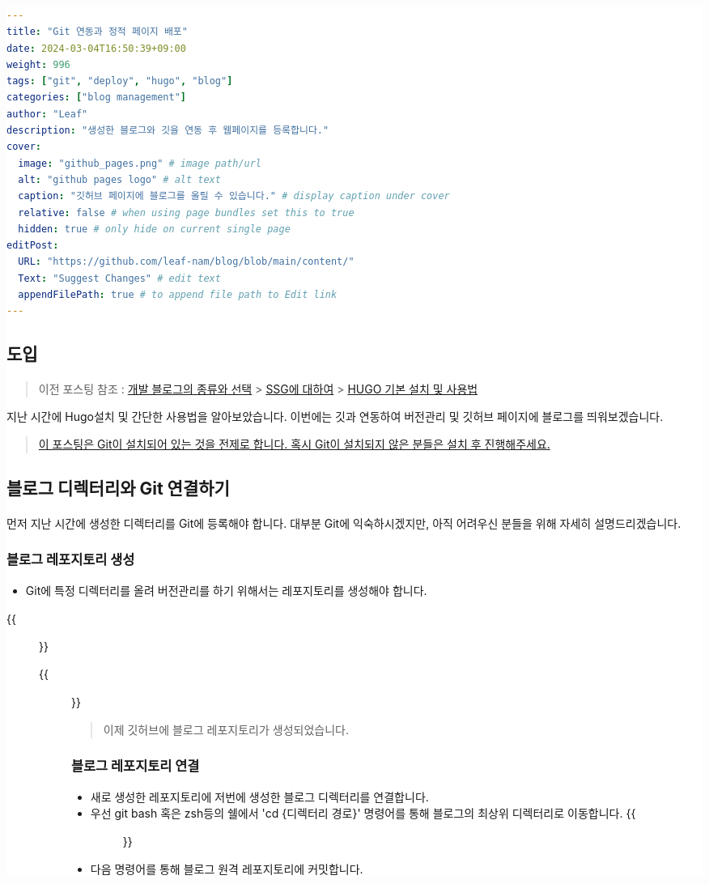 ```yaml
---
title: "Git 연동과 정적 페이지 배포"
date: 2024-03-04T16:50:39+09:00
weight: 996
tags: ["git", "deploy", "hugo", "blog"]
categories: ["blog management"]
author: "Leaf"
description: "생성한 블로그와 깃을 연동 후 웹페이지를 등록합니다."
cover:
  image: "github_pages.png" # image path/url
  alt: "github pages logo" # alt text
  caption: "깃허브 페이지에 블로그를 올릴 수 있습니다." # display caption under cover
  relative: false # when using page bundles set this to true
  hidden: true # only hide on current single page
editPost:
  URL: "https://github.com/leaf-nam/blog/blob/main/content/"
  Text: "Suggest Changes" # edit text
  appendFilePath: true # to append file path to Edit link
---
```


## 도입

> 이전 포스팅 참조 :
> [개발 블로그의 종류와 선택](https://leaf-nam.github.io/posts/blog/%EA%B0%9C%EB%B0%9C_%EB%B8%94%EB%A1%9C%EA%B7%B8%EC%9D%98_%EC%A2%85%EB%A5%98%EC%99%80_%EC%84%A0%ED%83%9D_240229/) > [SSG에 대하여](https://leaf-nam.github.io/posts/blog/ssg%EC%97%90-%EB%8C%80%ED%95%98%EC%97%AC_240302/) > [HUGO 기본 설치 및 사용법](https://leaf-nam.github.io/posts/blog/hugo-%EA%B8%B0%EB%B3%B8-%EC%84%A4%EC%B9%98-%EB%B0%8F-%EC%82%AC%EC%9A%A9%EB%B2%95_240303/)

지난 시간에 Hugo설치 및 간단한 사용법을 알아보았습니다. 이번에는 깃과 연동하여 버전관리 및 깃허브 페이지에 블로그를 띄워보겠습니다.

> [이 포스팅은 Git이 설치되어 있는 것을 전제로 합니다. 혹시 Git이 설치되지 않은 분들은 설치 후 진행해주세요.](https://git-scm.com/downloads)

## 블로그 디렉터리와 Git 연결하기

먼저 지난 시간에 생성한 디렉터리를 Git에 등록해야 합니다. 대부분 Git에 익숙하시겠지만, 아직 어려우신 분들을 위해 자세히 설명드리겠습니다.

### 블로그 레포지토리 생성

- Git에 특정 디렉터리를 올려 버전관리를 하기 위해서는 레포지토리를 생성해야 합니다.

{{<figure src="repository_create.png" caption="1.깃허브 메인 페이지에서 레포지토리 생성버튼을 클릭합니다.">}}

{{<figure src="new_repository.png" caption="2.레포지토리 이름을 작성하고 public을 선택한 후, Create repository 버튼을 클릭합니다.">}}

> 이제 깃허브에 블로그 레포지토리가 생성되었습니다.

### 블로그 레포지토리 연결

- 새로 생성한 레포지토리에 저번에 생성한 블로그 디렉터리를 연결합니다.
- 우선 git bash 혹은 zsh등의 쉘에서 'cd {디렉터리 경로}' 명령어를 통해 블로그의 최상위 디렉터리로 이동합니다.
  {{<figure src="git_root_directory.png" caption="git bash 혹은 zsh등의 쉘에서 블로그의 최상위 디렉터리로 이동합니다.">}}
- 다음 명령어를 통해 블로그 원격 레포지토리에 커밋합니다.


[^1]: 배포용 레포지토리의 이름을 깃허브 주소와 일치시키지 않으면, https://{깃허브 이름}.github.io/{레포지토리 이름} 형식으로 메인 페이지 URL이 구성됩니다.
